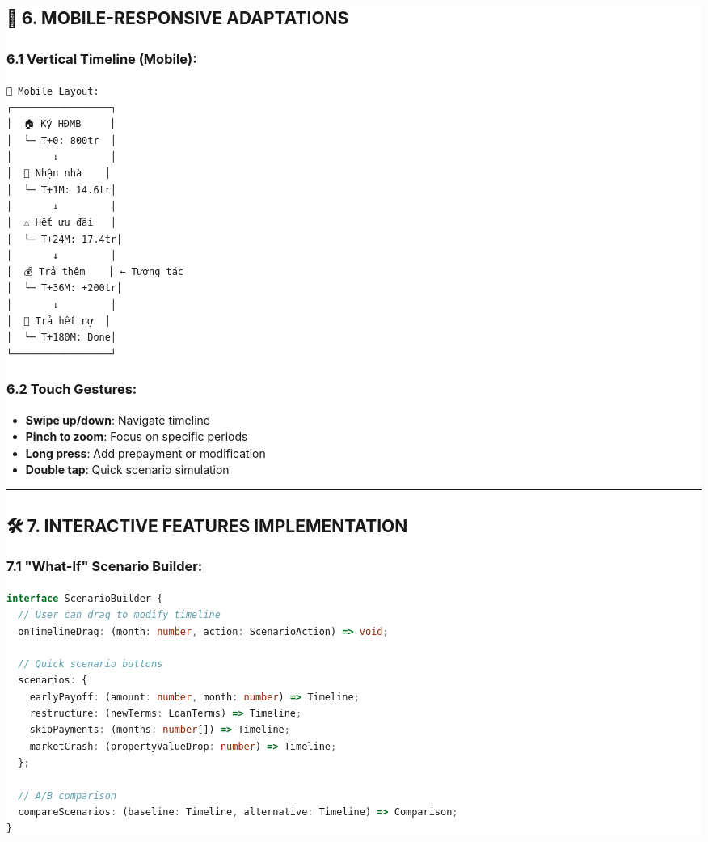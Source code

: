 
## 📱 **6. MOBILE-RESPONSIVE ADAPTATIONS**

### 6.1 Vertical Timeline (Mobile):
```
📱 Mobile Layout:
┌─────────────────┐
│  🏠 Ký HĐMB     │
│  └─ T+0: 800tr  │
│       ↓         │
│  🔑 Nhận nhà    │
│  └─ T+1M: 14.6tr│
│       ↓         │
│  ⚠️ Hết ưu đãi   │
│  └─ T+24M: 17.4tr│
│       ↓         │
│  💰 Trả thêm    │ ← Tương tác
│  └─ T+36M: +200tr│
│       ↓         │
│  🎯 Trả hết nợ  │
│  └─ T+180M: Done│
└─────────────────┘
```

### 6.2 Touch Gestures:
- **Swipe up/down**: Navigate timeline
- **Pinch to zoom**: Focus on specific periods
- **Long press**: Add prepayment or modification
- **Double tap**: Quick scenario simulation

---

## 🛠️ **7. INTERACTIVE FEATURES IMPLEMENTATION**

### 7.1 "What-If" Scenario Builder:
```typescript
interface ScenarioBuilder {
  // User can drag to modify timeline
  onTimelineDrag: (month: number, action: ScenarioAction) => void;
  
  // Quick scenario buttons
  scenarios: {
    earlyPayoff: (amount: number, month: number) => Timeline;
    restructure: (newTerms: LoanTerms) => Timeline;
    skipPayments: (months: number[]) => Timeline;
    marketCrash: (propertyValueDrop: number) => Timeline;
  };
  
  // A/B comparison
  compareScenarios: (baseline: Timeline, alternative: Timeline) => Comparison;
}
```
